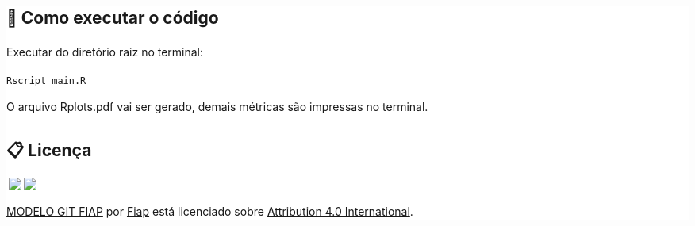 ## 🔧 Como executar o código

Executar do diretório raiz no terminal:

```
Rscript main.R
```

O arquivo Rplots.pdf vai ser gerado, demais métricas são impressas no terminal.

## 📋 Licença

<img style="height:22px!important;margin-left:3px;vertical-align:text-bottom;" src="https://mirrors.creativecommons.org/presskit/icons/cc.svg?ref=chooser-v1"><img style="height:22px!important;margin-left:3px;vertical-align:text-bottom;" src="https://mirrors.creativecommons.org/presskit/icons/by.svg?ref=chooser-v1"><p xmlns:cc="http://creativecommons.org/ns#" xmlns:dct="http://purl.org/dc/terms/"><a property="dct:title" rel="cc:attributionURL" href="https://github.com/agodoi/template">MODELO GIT FIAP</a> por <a rel="cc:attributionURL dct:creator" property="cc:attributionName" href="https://fiap.com.br">Fiap</a> está licenciado sobre <a href="http://creativecommons.org/licenses/by/4.0/?ref=chooser-v1" target="_blank" rel="license noopener noreferrer" style="display:inline-block;">Attribution 4.0 International</a>.</p>


